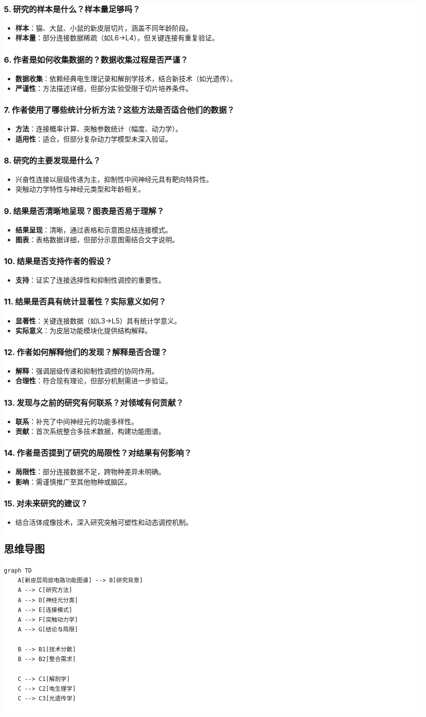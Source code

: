 ### 5. 研究的样本是什么？样本量足够吗？
- **样本**：猫、大鼠、小鼠的新皮层切片，涵盖不同年龄阶段。
- **样本量**：部分连接数据稀疏（如L6→L4），但关键连接有重复验证。

### 6. 作者是如何收集数据的？数据收集过程是否严谨？
- **数据收集**：依赖经典电生理记录和解剖学技术，结合新技术（如光遗传）。
- **严谨性**：方法描述详细，但部分实验受限于切片培养条件。

### 7. 作者使用了哪些统计分析方法？这些方法是否适合他们的数据？
- **方法**：连接概率计算、突触参数统计（幅度、动力学）。
- **适用性**：适合，但部分复杂动力学模型未深入验证。

### 8. 研究的主要发现是什么？
- 兴奋性连接以层级传递为主，抑制性中间神经元具有靶向特异性。
- 突触动力学特性与神经元类型和年龄相关。

### 9. 结果是否清晰地呈现？图表是否易于理解？
- **结果呈现**：清晰，通过表格和示意图总结连接模式。
- **图表**：表格数据详细，但部分示意图需结合文字说明。

### 10. 结果是否支持作者的假设？
- **支持**：证实了连接选择性和抑制性调控的重要性。

### 11. 结果是否具有统计显著性？实际意义如何？
- **显著性**：关键连接数据（如L3→L5）具有统计学意义。
- **实际意义**：为皮层功能模块化提供结构解释。

### 12. 作者如何解释他们的发现？解释是否合理？
- **解释**：强调层级传递和抑制性调控的协同作用。
- **合理性**：符合现有理论，但部分机制需进一步验证。

### 13. 发现与之前的研究有何联系？对领域有何贡献？
- **联系**：补充了中间神经元的功能多样性。
- **贡献**：首次系统整合多技术数据，构建功能图谱。

### 14. 作者是否提到了研究的局限性？对结果有何影响？
- **局限性**：部分连接数据不足，跨物种差异未明确。
- **影响**：需谨慎推广至其他物种或脑区。

### 15. 对未来研究的建议？
- 结合活体成像技术，深入研究突触可塑性和动态调控机制。


## 思维导图
```mermaid
graph TD
    A[新皮层局部电路功能图谱] --> B[研究背景]
    A --> C[研究方法]
    A --> D[神经元分类]
    A --> E[连接模式]
    A --> F[突触动力学]
    A --> G[结论与局限]
    
    B --> B1[技术分散]
    B --> B2[整合需求]
    
    C --> C1[解剖学]
    C --> C2[电生理学]
    C --> C3[光遗传学]
    
```